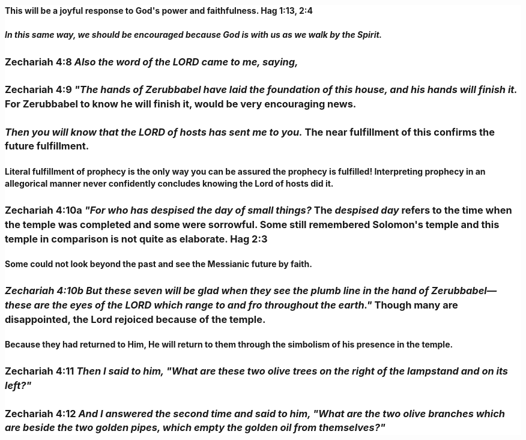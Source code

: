 #### This will be a joyful response to God's power and faithfulness.  Hag 1:13, 2:4 

##### In this same way, we should be encouraged because God is with us as we walk by the Spirit. 

### Zechariah 4:8 *Also the word of the LORD came to me, saying,*

### Zechariah 4:9 *"The hands of Zerubbabel have laid the foundation of this house, and his hands will finish it.* For Zerubbabel to know he will finish it, would be very encouraging news. 

### *Then you will know that the LORD of hosts has sent me to you.* The near fulfillment of this confirms the future fulfillment. 

#### Literal fulfillment of prophecy is the **only** way you can be assured the prophecy is fulfilled! Interpreting prophecy in an allegorical manner never confidently concludes knowing the Lord of hosts did it. 

### Zechariah 4:10a *"For who has despised the day of small things?* The *despised day* refers to the time when the temple was completed and some were sorrowful. Some still remembered Solomon's temple and this temple in comparison is not quite as elaborate. Hag 2:3 

#### Some could not look beyond the past and see the Messianic future by faith. 

### *Zechariah 4:10b But these seven will be glad when they see the plumb line in the hand of Zerubbabel—these are the eyes of the LORD which range to and fro throughout the earth."* Though many are disappointed, the Lord rejoiced because of the temple. 

#### Because they had returned to Him, He will return to them through the simbolism of his presence in the temple. 

### Zechariah 4:11 *Then I said to him, "What are these two olive trees on the right of the lampstand and on its left?"*

### Zechariah 4:12 *And I answered the second time and said to him, "What are the two olive branches which are beside the two golden pipes, which empty the golden oil from themselves?"*
